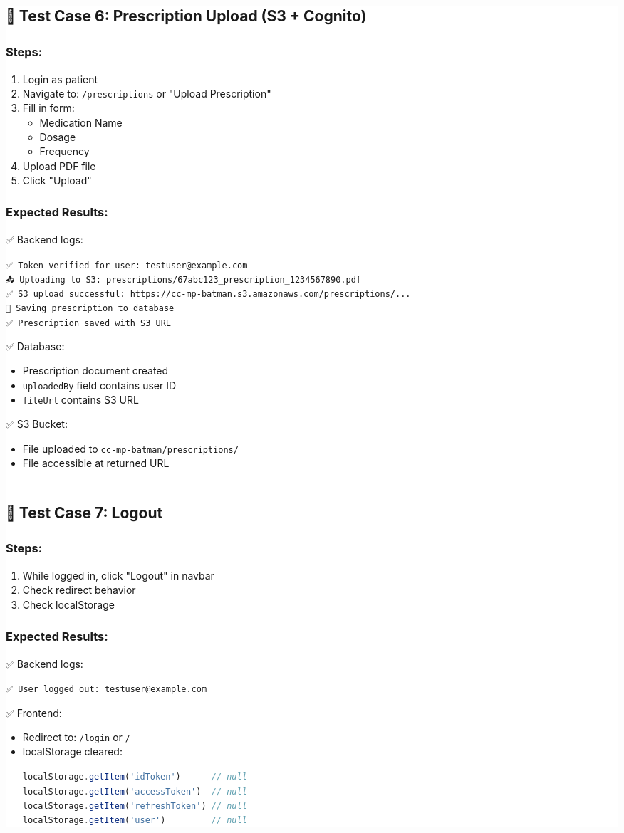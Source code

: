 
## 🧪 Test Case 6: Prescription Upload (S3 + Cognito)

### Steps:
1. Login as patient
2. Navigate to: `/prescriptions` or "Upload Prescription"
3. Fill in form:
   - Medication Name
   - Dosage
   - Frequency
4. Upload PDF file
5. Click "Upload"

### Expected Results:
✅ Backend logs:
```
✅ Token verified for user: testuser@example.com
📤 Uploading to S3: prescriptions/67abc123_prescription_1234567890.pdf
✅ S3 upload successful: https://cc-mp-batman.s3.amazonaws.com/prescriptions/...
💾 Saving prescription to database
✅ Prescription saved with S3 URL
```

✅ Database:
- Prescription document created
- `uploadedBy` field contains user ID
- `fileUrl` contains S3 URL

✅ S3 Bucket:
- File uploaded to `cc-mp-batman/prescriptions/`
- File accessible at returned URL

---

## 🧪 Test Case 7: Logout

### Steps:
1. While logged in, click "Logout" in navbar
2. Check redirect behavior
3. Check localStorage

### Expected Results:
✅ Backend logs:
```
✅ User logged out: testuser@example.com
```

✅ Frontend:
- Redirect to: `/login` or `/`
- localStorage cleared:
  ```javascript
  localStorage.getItem('idToken')      // null
  localStorage.getItem('accessToken')  // null
  localStorage.getItem('refreshToken') // null
  localStorage.getItem('user')         // null
  ```
